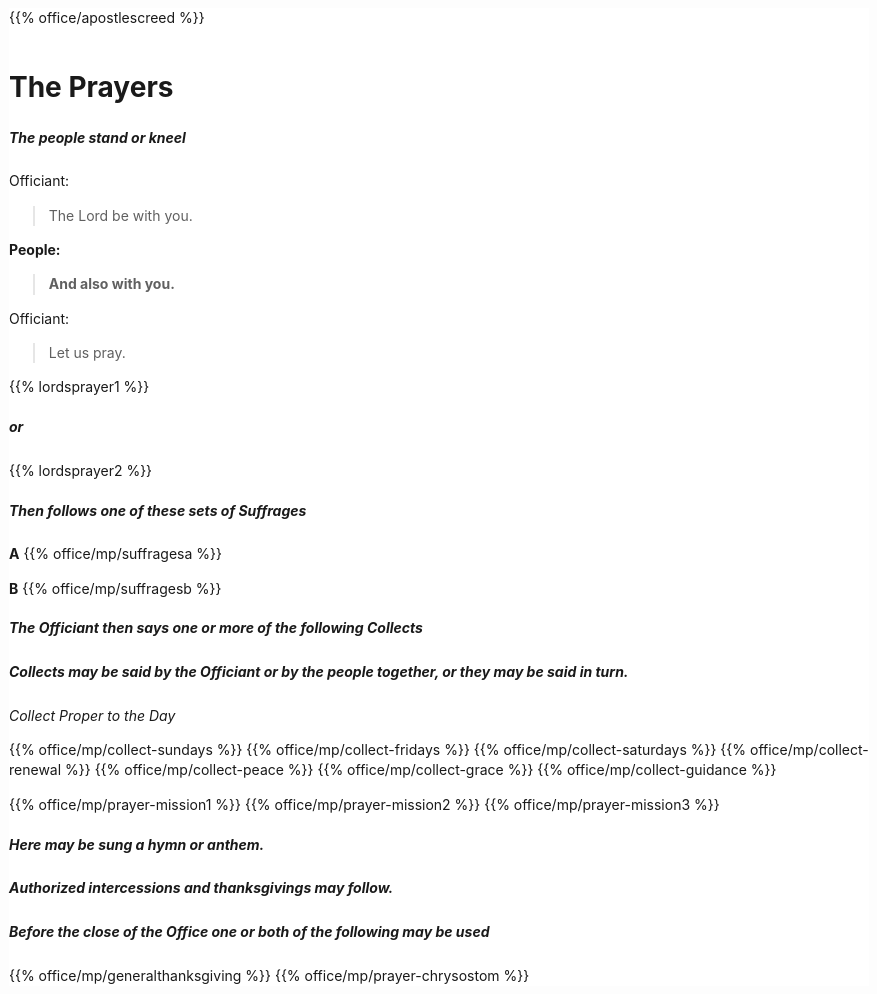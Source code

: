 {{% office/apostlescreed %}}

# The Prayers

##### The people stand or kneel
Officiant:
> The Lord be with you.

**People:**
> **And also with you.**

Officiant:
> Let us pray.

{{% lordsprayer1 %}}

##### or

{{% lordsprayer2 %}}

##### Then follows one of these sets of Suffrages

**A**
{{% office/mp/suffragesa %}}

**B**
{{% office/mp/suffragesb %}}

##### The Officiant then says one or more of the following Collects
##### Collects may be said by the Officiant or by the people together, or they may be said in turn.

_Collect Proper to the Day_

{{% office/mp/collect-sundays %}}
{{% office/mp/collect-fridays %}}
{{% office/mp/collect-saturdays %}}
{{% office/mp/collect-renewal %}}
{{% office/mp/collect-peace %}}
{{% office/mp/collect-grace %}}
{{% office/mp/collect-guidance %}}

{{% office/mp/prayer-mission1 %}}
{{% office/mp/prayer-mission2 %}}
{{% office/mp/prayer-mission3 %}}

##### Here may be sung a hymn or anthem.

##### Authorized intercessions and thanksgivings may follow.
##### Before the close of the Office one or both of the following may be used

{{% office/mp/generalthanksgiving %}}
{{% office/mp/prayer-chrysostom %}}
